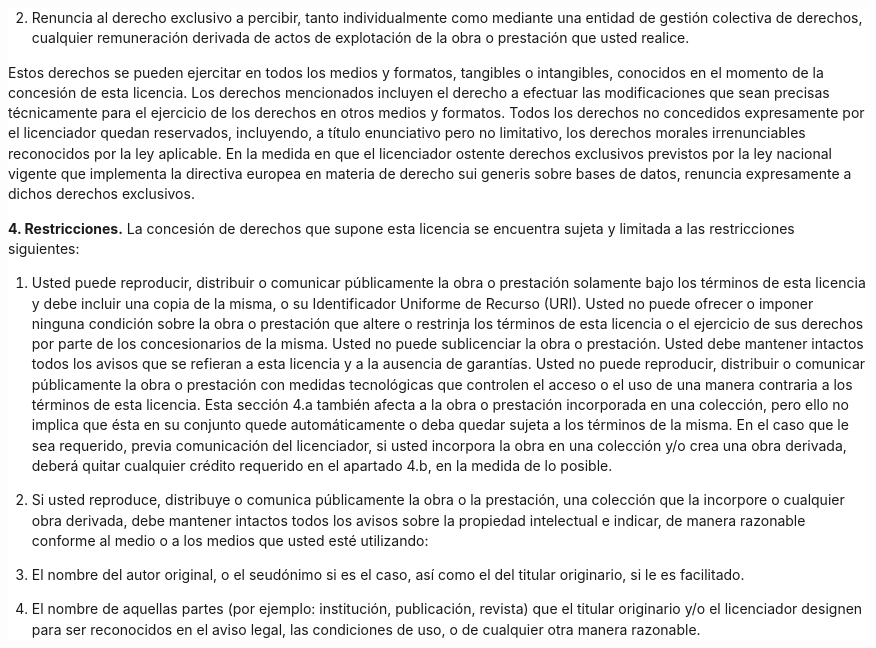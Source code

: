 2.  Renuncia al derecho exclusivo a percibir, tanto individualmente como
    mediante una entidad de gestión colectiva de derechos, cualquier
    remuneración derivada de actos de explotación de la obra o
    prestación que usted realice.

Estos derechos se pueden ejercitar en todos los medios y formatos,
tangibles o intangibles, conocidos en el momento de la concesión de esta
licencia. Los derechos mencionados incluyen el derecho a efectuar las
modificaciones que sean precisas técnicamente para el ejercicio de los
derechos en otros medios y formatos. Todos los derechos no concedidos
expresamente por el licenciador quedan reservados, incluyendo, a título
enunciativo pero no limitativo, los derechos morales irrenunciables
reconocidos por la ley aplicable. En la medida en que el licenciador
ostente derechos exclusivos previstos por la ley nacional vigente que
implementa la directiva europea en materia de derecho sui generis sobre
bases de datos, renuncia expresamente a dichos derechos exclusivos.

**4. Restricciones.** La concesión de derechos que supone esta licencia
se encuentra sujeta y limitada a las restricciones siguientes:

1.  Usted puede reproducir, distribuir o comunicar públicamente la obra
    o prestación solamente bajo los términos de esta licencia y debe
    incluir una copia de la misma, o su Identificador Uniforme de
    Recurso (URI). Usted no puede ofrecer o imponer ninguna condición
    sobre la obra o prestación que altere o restrinja los términos de
    esta licencia o el ejercicio de sus derechos por parte de los
    concesionarios de la misma. Usted no puede sublicenciar la obra o
    prestación. Usted debe mantener intactos todos los avisos que se
    refieran a esta licencia y a la ausencia de garantías. Usted no
    puede reproducir, distribuir o comunicar públicamente la obra o
    prestación con medidas tecnológicas que controlen el acceso o el uso
    de una manera contraria a los términos de esta licencia. Esta
    sección 4.a también afecta a la obra o prestación incorporada en una
    colección, pero ello no implica que ésta en su conjunto quede
    automáticamente o deba quedar sujeta a los términos de la misma. En
    el caso que le sea requerido, previa comunicación del licenciador,
    si usted incorpora la obra en una colección y/o crea una obra
    derivada, deberá quitar cualquier crédito requerido en el apartado
    4.b, en la medida de lo posible.



1.  Si usted reproduce, distribuye o comunica públicamente la obra o la
    prestación, una colección que la incorpore o cualquier obra
    derivada, debe mantener intactos todos los avisos sobre la propiedad
    intelectual e indicar, de manera razonable conforme al medio o a los
    medios que usted esté utilizando:



1.  El nombre del autor original, o el seudónimo si es el caso, así como
    el del titular originario, si le es facilitado.

2.  El nombre de aquellas partes (por ejemplo: institución, publicación,
    revista) que el titular originario y/o el licenciador designen para
    ser reconocidos en el aviso legal, las condiciones de uso, o de
    cualquier otra manera razonable.
